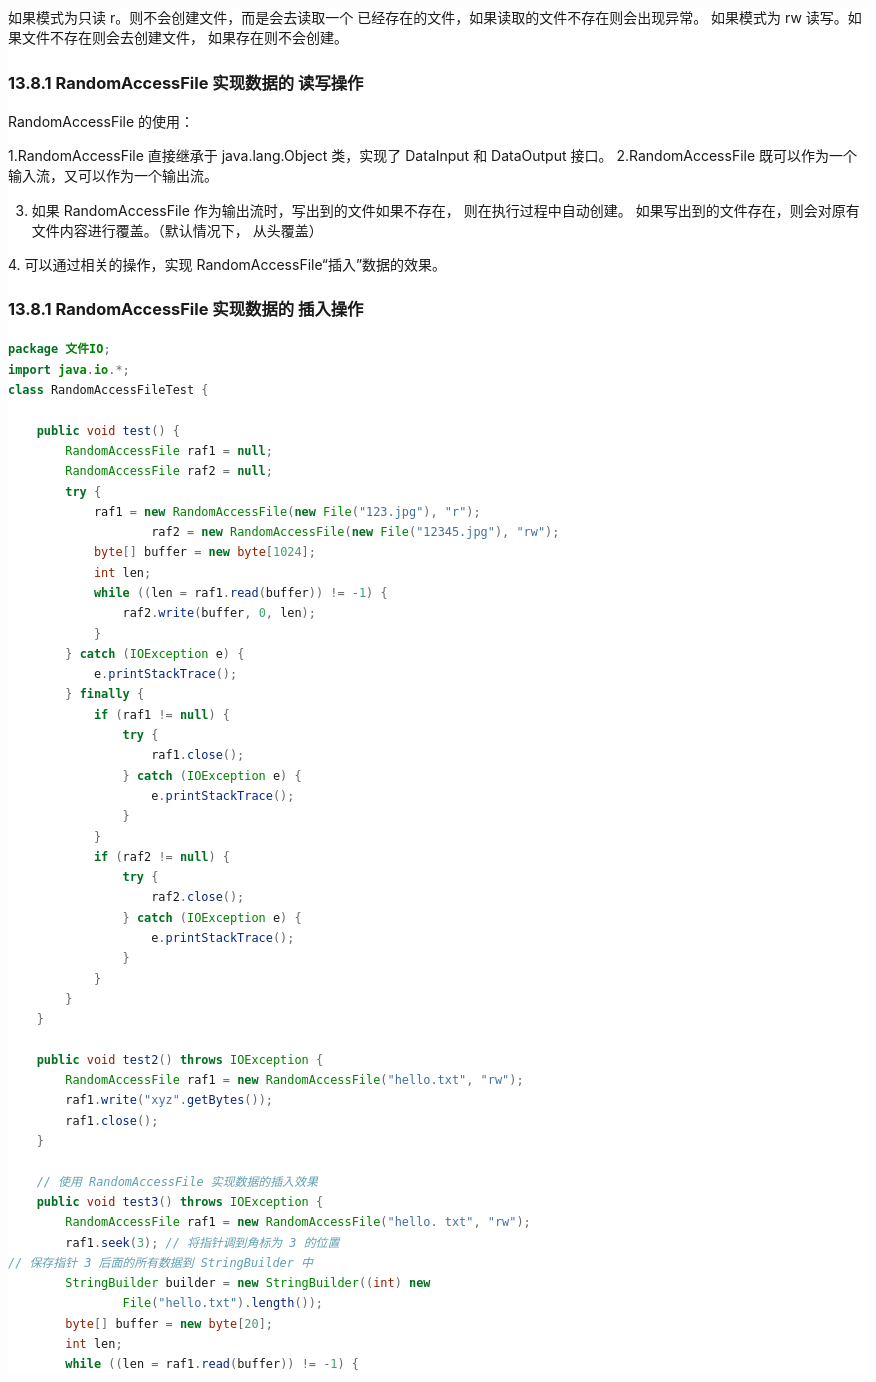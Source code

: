 如果模式为只读 r。则不会创建文件，而是会去读取一个 已经存在的文件，如果读取的文件不存在则会出现异常。 如果模式为 rw 读写。如果文件不存在则会去创建文件， 如果存在则不会创建。

### 13.8.1 RandomAccessFile 实现数据的 读写操作
RandomAccessFile 的使用：&#x20;

1.RandomAccessFile 直接继承于 java.lang.Object 类，实现了 DataInput 和 DataOutput 接口。 2.RandomAccessFile 既可以作为一个输入流，又可以作为一个输出流。&#x20;

3. 如果 RandomAccessFile 作为输出流时，写出到的文件如果不存在， 则在执行过程中自动创建。 如果写出到的文件存在，则会对原有文件内容进行覆盖。（默认情况下， 从头覆盖）

&#x20;4. 可以通过相关的操作，实现 RandomAccessFile“插入”数据的效果。

### 13.8.1 RandomAccessFile 实现数据的 插入操作
```java
package 文件IO;
import java.io.*;
class RandomAccessFileTest {

    public void test() {
        RandomAccessFile raf1 = null;
        RandomAccessFile raf2 = null;
        try {
            raf1 = new RandomAccessFile(new File("123.jpg"), "r");
                    raf2 = new RandomAccessFile(new File("12345.jpg"), "rw");
            byte[] buffer = new byte[1024];
            int len;
            while ((len = raf1.read(buffer)) != -1) {
                raf2.write(buffer, 0, len);
            }
        } catch (IOException e) {
            e.printStackTrace();
        } finally {
            if (raf1 != null) {
                try {
                    raf1.close();
                } catch (IOException e) {
                    e.printStackTrace();
                }
            }
            if (raf2 != null) {
                try {
                    raf2.close();
                } catch (IOException e) {
                    e.printStackTrace();
                }
            }
        }
    }

    public void test2() throws IOException {
        RandomAccessFile raf1 = new RandomAccessFile("hello.txt", "rw");
        raf1.write("xyz".getBytes());
        raf1.close();
    }
    
    // 使用 RandomAccessFile 实现数据的插入效果
    public void test3() throws IOException {
        RandomAccessFile raf1 = new RandomAccessFile("hello. txt", "rw");
        raf1.seek(3); // 将指针调到角标为 3 的位置
// 保存指针 3 后面的所有数据到 StringBuilder 中
        StringBuilder builder = new StringBuilder((int) new
                File("hello.txt").length());
        byte[] buffer = new byte[20];
        int len;
        while ((len = raf1.read(buffer)) != -1) {
```